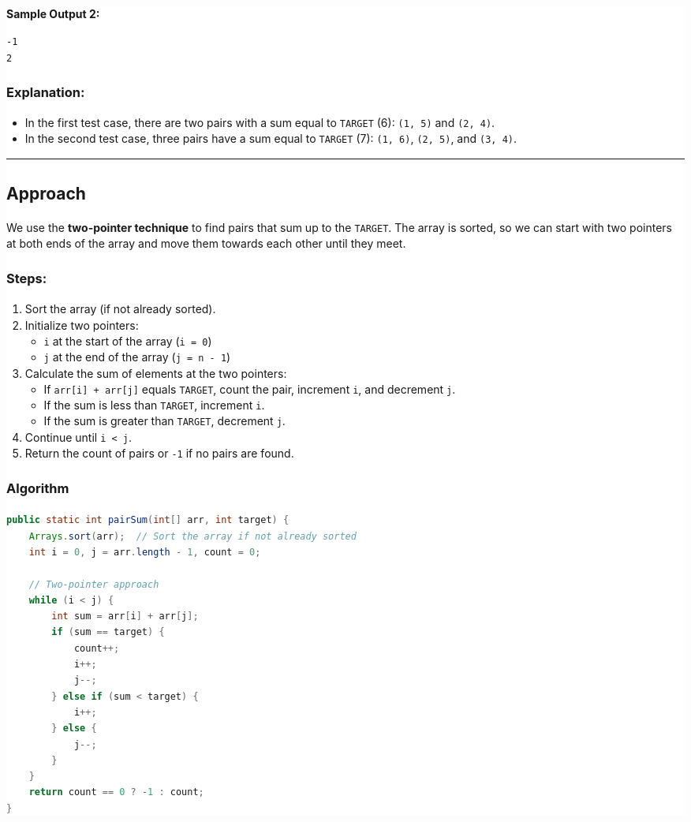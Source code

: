**Sample Output 2:**
```
-1
2
```

### Explanation:
- In the first test case, there are two pairs with a sum equal to `TARGET` (6): `(1, 5)` and `(2, 4)`.
- In the second test case, three pairs have a sum equal to `TARGET` (7): `(1, 6)`, `(2, 5)`, and `(3, 4)`.

---

## Approach
We use the **two-pointer technique** to find pairs that sum up to the `TARGET`. The array is sorted, so we can start with two pointers at both ends of the array and move them towards each other until they meet.

### Steps:
1. Sort the array (if not already sorted).
2. Initialize two pointers:
    - `i` at the start of the array (`i = 0`)
    - `j` at the end of the array (`j = n - 1`)
3. Calculate the sum of elements at the two pointers:
    - If `arr[i] + arr[j]` equals `TARGET`, count the pair, increment `i`, and decrement `j`.
    - If the sum is less than `TARGET`, increment `i`.
    - If the sum is greater than `TARGET`, decrement `j`.
4. Continue until `i < j`.
5. Return the count of pairs or `-1` if no pairs are found.

### Algorithm
```java
public static int pairSum(int[] arr, int target) {
    Arrays.sort(arr);  // Sort the array if not already sorted
    int i = 0, j = arr.length - 1, count = 0;

    // Two-pointer approach
    while (i < j) {
        int sum = arr[i] + arr[j];
        if (sum == target) {
            count++;
            i++;
            j--;
        } else if (sum < target) {
            i++;
        } else {
            j--;
        }
    }
    return count == 0 ? -1 : count;
}
```
